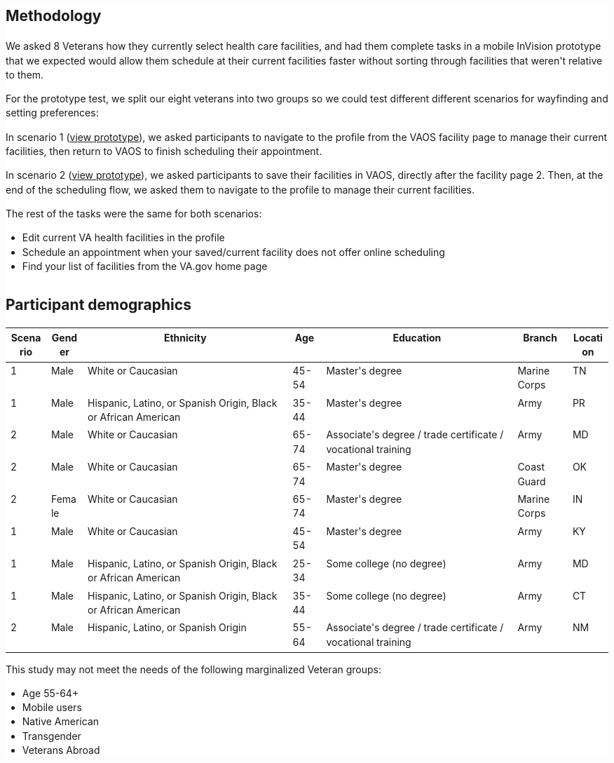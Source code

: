 ## Methodology  

We asked 8 Veterans how they currently select health care facilities, and had them complete tasks in a mobile InVision prototype that we expected would allow them schedule at their current facilities faster without sorting through facilities that weren't relative to them.

For the prototype test, we split our eight veterans into two groups so we could test different different scenarios for wayfinding and setting preferences:  

In scenario 1 ([view prototype](https://adhoc.invisionapp.com/console/share/BX2JRZTUR2/621669675)), we asked participants to navigate to the profile from the VAOS facility page to manage their current facilities, then return to VAOS to finish scheduling their appointment.  

In scenario 2 ([view prototype](https://adhoc.invisionapp.com/console/share/B72LX6SPTP/633532185)), we asked participants to save their facilities in VAOS, directly after the facility page 2\. Then, at the end of the scheduling flow, we asked them to navigate to the profile to manage their current facilities.  

The rest of the tasks were the same for both scenarios:

* Edit current VA health facilities in the profile
* Schedule an appointment when your saved/current facility does not offer online scheduling
* Find your list of facilities from the VA.gov home page   

## Participant demographics  

| Scenario | Gender | Ethnicity                                                    | Age   | Education                                                    | Branch       | Location |
| -------- | ------ | ------------------------------------------------------------ | ----- | ------------------------------------------------------------ | ------------ | -------- |
| 1        | Male   | White or Caucasian                                           | 45-54 | Master's degree                                              | Marine Corps | TN       |
| 1        | Male   | Hispanic, Latino, or Spanish Origin, Black or African American | 35-44 | Master's degree                                              | Army         | PR       |
| 2        | Male   | White or Caucasian                                           | 65-74 | Associate's degree / trade certificate / vocational training | Army         | MD       |
| 2        | Male   | White or Caucasian                                           | 65-74 | Master's degree                                              | Coast Guard  | OK       |
| 2        | Female | White or Caucasian                                           | 65-74 | Master's degree                                              | Marine Corps | IN       |
| 1        | Male   | White or Caucasian                                           | 45-54 | Master's degree                                              | Army         | KY       |
| 1        | Male   | Hispanic, Latino, or Spanish Origin, Black or African American | 25-34 | Some college (no degree)                                     | Army         | MD       |
| 1        | Male   | Hispanic, Latino, or Spanish Origin, Black or African American | 35-44 | Some college (no degree)                                     | Army         | CT       |
| 2        | Male   | Hispanic, Latino, or Spanish Origin                          | 55-64 | Associate's degree / trade certificate / vocational training | Army         | NM       |

This study may not meet the needs of the following marginalized Veteran groups:

- Age 55-64+
- Mobile users
- Native American
- Transgender
- Veterans Abroad

